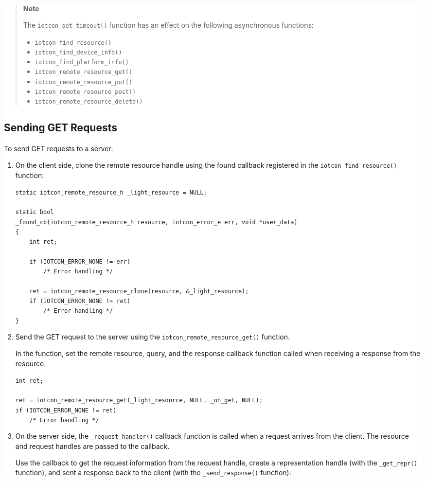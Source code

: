    > **Note**
   >
   > The `iotcon_set_timeout()` function has an effect on the following asynchronous functions:
   > - `iotcon_find_resource()`
   > - `iotcon_find_device_info()`
   > - `iotcon_find_platform_info()`
   > - `iotcon_remote_resource_get()`
   > - `iotcon_remote_resource_put()`
   > - `iotcon_remote_resource_post()`
   > - `iotcon_remote_resource_delete()`

<a name="send_get"></a>
## Sending GET Requests

To send GET requests to a server:

1. On the client side, clone the remote resource handle using the found callback registered in the `iotcon_find_resource()` function:

    ```
    static iotcon_remote_resource_h _light_resource = NULL;

    static bool
    _found_cb(iotcon_remote_resource_h resource, iotcon_error_e err, void *user_data)
    {
        int ret;

        if (IOTCON_ERROR_NONE != err)
            /* Error handling */

        ret = iotcon_remote_resource_clone(resource, &_light_resource);
        if (IOTCON_ERROR_NONE != ret)
            /* Error handling */
    }
    ```

2. Send the GET request to the server using the `iotcon_remote_resource_get()` function.

    In the function, set the remote resource, query, and the response callback function called when receiving a response from the resource.

    ```
    int ret;

    ret = iotcon_remote_resource_get(_light_resource, NULL, _on_get, NULL);
    if (IOTCON_ERROR_NONE != ret)
        /* Error handling */
    ```

3. On the server side, the `_request_handler()` callback function is called when a request arrives from the client. The resource and request handles are passed to the callback.

    Use the callback to get the request information from the request handle, create a representation handle (with the `_get_repr()` function), and sent a response back to the client (with the `_send_response()` function):
